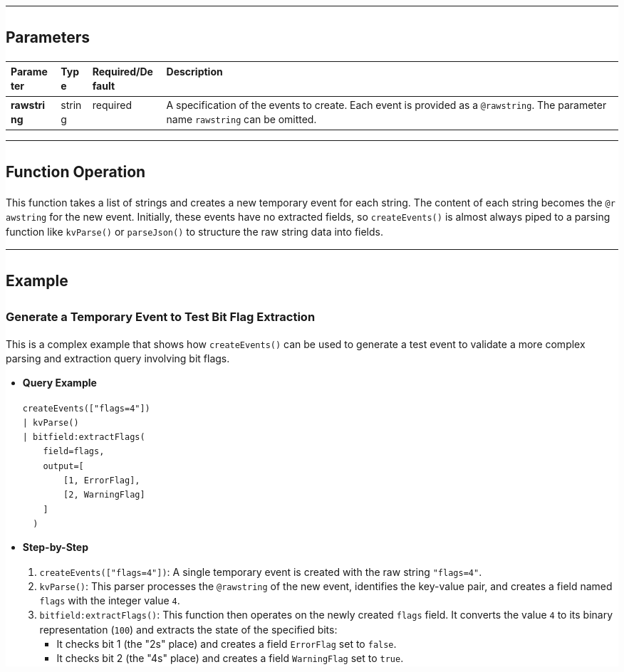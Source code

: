 ***

## Parameters

| Parameter | Type | Required/Default | Description |
| :--- | :--- | :--- | :--- |
| **rawstring** | string | required | A specification of the events to create. Each event is provided as a `@rawstring`. The parameter name `rawstring` can be omitted. |

***

## Function Operation

This function takes a list of strings and creates a new temporary event for each string. The content of each string becomes the `@rawstring` for the new event. Initially, these events have no extracted fields, so `createEvents()` is almost always piped to a parsing function like `kvParse()` or `parseJson()` to structure the raw string data into fields.

***

## Example

### Generate a Temporary Event to Test Bit Flag Extraction

This is a complex example that shows how `createEvents()` can be used to generate a test event to validate a more complex parsing and extraction query involving bit flags.

* **Query Example**
    ```
    createEvents(["flags=4"])
    | kvParse()
    | bitfield:extractFlags(
        field=flags,
        output=[
            [1, ErrorFlag],
            [2, WarningFlag]
        ]
      )
    ```

* **Step-by-Step**
    1.  `createEvents(["flags=4"])`: A single temporary event is created with the raw string `"flags=4"`.
    2.  `kvParse()`: This parser processes the `@rawstring` of the new event, identifies the key-value pair, and creates a field named `flags` with the integer value `4`.
    3.  `bitfield:extractFlags()`: This function then operates on the newly created `flags` field. It converts the value `4` to its binary representation (`100`) and extracts the state of the specified bits:
        * It checks bit 1 (the "2s" place) and creates a field `ErrorFlag` set to `false`.
        * It checks bit 2 (the "4s" place) and creates a field `WarningFlag` set to `true`.
